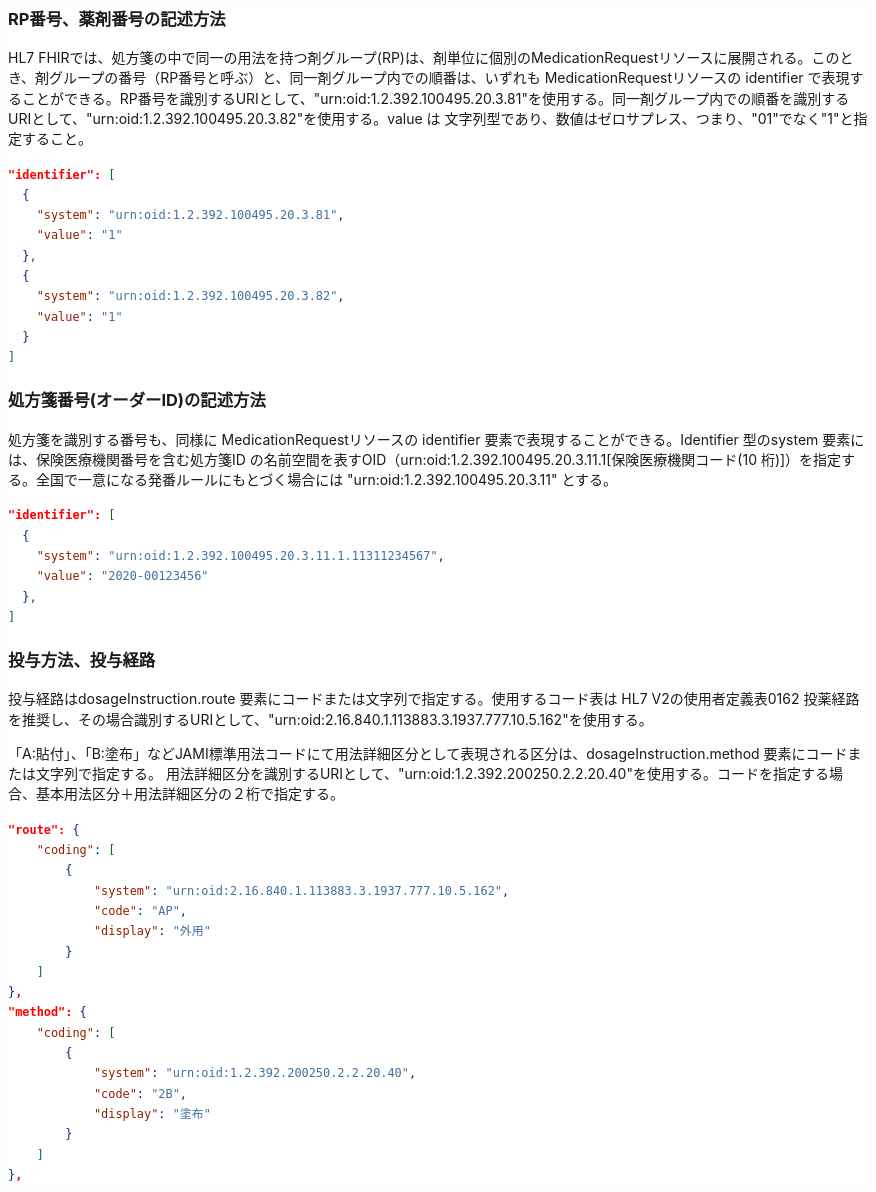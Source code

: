 ### RP番号、薬剤番号の記述方法
HL7 FHIRでは、処方箋の中で同一の用法を持つ剤グループ(RP)は、剤単位に個別のMedicationRequestリソースに展開される。このとき、剤グループの番号（RP番号と呼ぶ）と、同一剤グループ内での順番は、いずれも MedicationRequestリソースの identifier で表現することができる。RP番号を識別するURIとして、"urn:oid:1.2.392.100495.20.3.81"を使用する。同一剤グループ内での順番を識別するURIとして、"urn:oid:1.2.392.100495.20.3.82"を使用する。value は 文字列型であり、数値はゼロサプレス、つまり、"01"でなく"1"と指定すること。
```json
"identifier": [
  {
    "system": "urn:oid:1.2.392.100495.20.3.81",
    "value": "1"
  },
  {
    "system": "urn:oid:1.2.392.100495.20.3.82",
    "value": "1"
  }
]
```

### 処方箋番号(オーダーID)の記述方法
処方箋を識別する番号も、同様に MedicationRequestリソースの identifier 要素で表現することができる。Identifier 型のsystem 要素には、保険医療機関番号を含む処方箋ID の名前空間を表すOID（urn:oid:1.2.392.100495.20.3.11.1[保険医療機関コード(10 桁)]）を指定する。全国で⼀意になる発番ルールにもとづく場合には "urn:oid:1.2.392.100495.20.3.11" とする。
```json
"identifier": [
  {
    "system": "urn:oid:1.2.392.100495.20.3.11.1.11311234567",
    "value": "2020-00123456"
  },
]
```

### 投与方法、投与経路
投与経路はdosageInstruction.route 要素にコードまたは文字列で指定する。使用するコード表は HL7 V2の使用者定義表0162 投薬経路を推奨し、その場合識別するURIとして、"urn:oid:2.16.840.1.113883.3.1937.777.10.5.162"を使用する。

「A:貼付」、「B:塗布」などJAMI標準用法コードにて用法詳細区分として表現される区分は、dosageInstruction.method 要素にコードまたは文字列で指定する。 用法詳細区分を識別するURIとして、"urn:oid:1.2.392.200250.2.2.20.40"を使用する。コードを指定する場合、基本用法区分＋用法詳細区分の２桁で指定する。

```json
"route": {
    "coding": [
        {
            "system": "urn:oid:2.16.840.1.113883.3.1937.777.10.5.162",
            "code": "AP",
            "display": "外用"
        }
    ]
},
"method": {
    "coding": [
        {
            "system": "urn:oid:1.2.392.200250.2.2.20.40",
            "code": "2B",
            "display": "塗布"
        }
    ]
},
```
